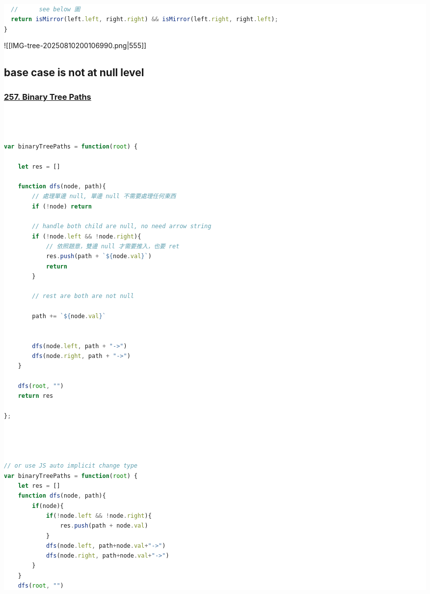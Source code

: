 ```ts fold
  //      see below 圖
  return isMirror(left.left, right.right) && isMirror(left.right, right.left);
}
```


![[IMG-tree-20250810200106990.png|555]]




## base case  is not at null level
### [257. Binary Tree Paths](https://leetcode.com/problems/binary-tree-paths/)
```ts fold



var binaryTreePaths = function(root) {

    let res = []
    
    function dfs(node, path){
        // 處理單邊 null, 單邊 null 不需要處理任何東西
        if (!node) return
        
        // handle both child are null, no need arrow string
        if (!node.left && !node.right){
            // 依照題意，雙邊 null 才需要推入，也要 ret
            res.push(path + `${node.val}`)
            return
        }
        
        // rest are both are not null
        
        path += `${node.val}`
        
        
        dfs(node.left, path + "->")
        dfs(node.right, path + "->")
    }
    
    dfs(root, "")
    return res
    
};




// or use JS auto implicit change type
var binaryTreePaths = function(root) {
    let res = []
    function dfs(node, path){
        if(node){
            if(!node.left && !node.right){
                res.push(path + node.val)
            }
            dfs(node.left, path+node.val+"->")
            dfs(node.right, path+node.val+"->")
        }
    }
    dfs(root, "")
```